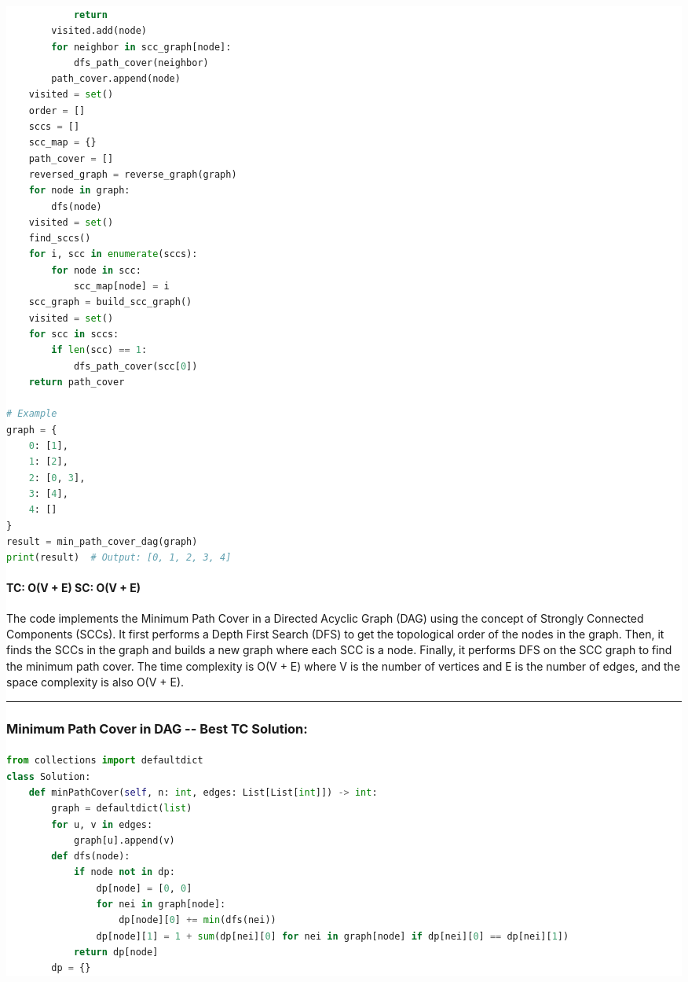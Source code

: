 ```python
            return
        visited.add(node)
        for neighbor in scc_graph[node]:
            dfs_path_cover(neighbor)
        path_cover.append(node)
    visited = set()
    order = []
    sccs = []
    scc_map = {}
    path_cover = []
    reversed_graph = reverse_graph(graph)
    for node in graph:
        dfs(node)
    visited = set()
    find_sccs()
    for i, scc in enumerate(sccs):
        for node in scc:
            scc_map[node] = i
    scc_graph = build_scc_graph()
    visited = set()
    for scc in sccs:
        if len(scc) == 1:
            dfs_path_cover(scc[0])
    return path_cover

# Example
graph = {
    0: [1],
    1: [2],
    2: [0, 3],
    3: [4],
    4: []
}
result = min_path_cover_dag(graph)
print(result)  # Output: [0, 1, 2, 3, 4]
```
#### TC: O(V + E) **SC:** O(V + E)

The code implements the Minimum Path Cover in a Directed Acyclic Graph (DAG) using the concept of
Strongly Connected Components (SCCs). It first performs a Depth First Search (DFS) to get the
topological order of the nodes in the graph. Then, it finds the SCCs in the graph and builds a new
graph where each SCC is a node. Finally, it performs DFS on the SCC graph to find the minimum path
cover. The time complexity is O(V + E) where V is the number of vertices and E is the number of
edges, and the space complexity is also O(V + E).

---
### Minimum Path Cover in DAG -- Best TC Solution:
```python
from collections import defaultdict
class Solution:
    def minPathCover(self, n: int, edges: List[List[int]]) -> int:
        graph = defaultdict(list)
        for u, v in edges:
            graph[u].append(v)
        def dfs(node):
            if node not in dp:
                dp[node] = [0, 0]
                for nei in graph[node]:
                    dp[node][0] += min(dfs(nei))
                dp[node][1] = 1 + sum(dp[nei][0] for nei in graph[node] if dp[nei][0] == dp[nei][1])
            return dp[node]
        dp = {}
```